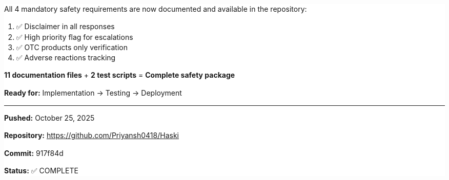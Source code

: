 All 4 mandatory safety requirements are now documented and available in the repository:

1. ✅ Disclaimer in all responses
2. ✅ High priority flag for escalations
3. ✅ OTC products only verification
4. ✅ Adverse reactions tracking

**11 documentation files** + **2 test scripts** = **Complete safety package**

**Ready for:** Implementation → Testing → Deployment

---

**Pushed:** October 25, 2025

**Repository:** https://github.com/Priyansh0418/Haski

**Commit:** 917f84d

**Status:** ✅ COMPLETE
